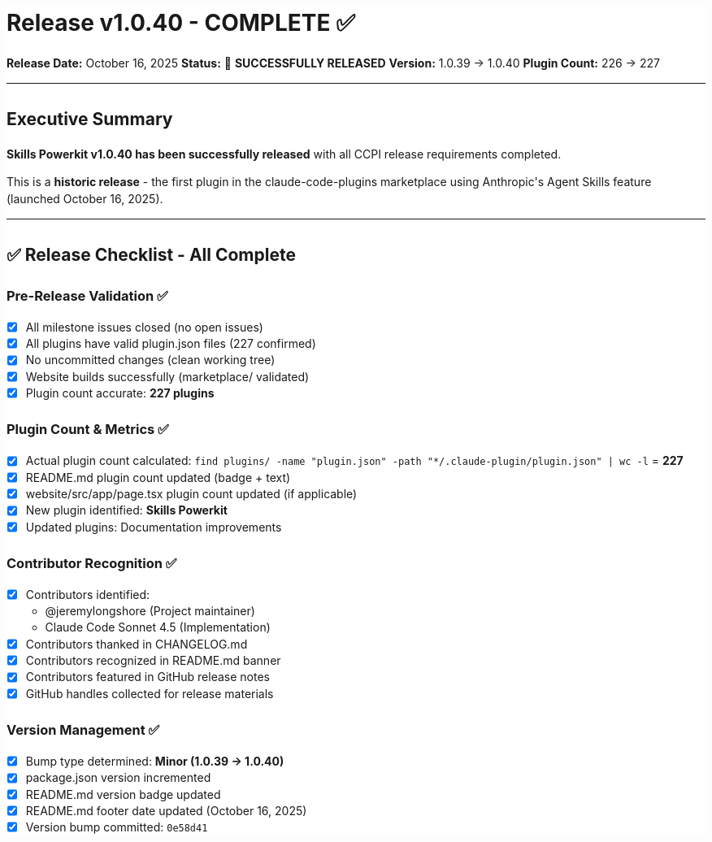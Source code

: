 # Release v1.0.40 - COMPLETE ✅

**Release Date:** October 16, 2025
**Status:** 🎉 **SUCCESSFULLY RELEASED**
**Version:** 1.0.39 → 1.0.40
**Plugin Count:** 226 → 227

---

## Executive Summary

**Skills Powerkit v1.0.40 has been successfully released** with all CCPI release requirements completed.

This is a **historic release** - the first plugin in the claude-code-plugins marketplace using Anthropic's Agent Skills feature (launched October 16, 2025).

---

## ✅ Release Checklist - All Complete

### Pre-Release Validation ✅
- [x] All milestone issues closed (no open issues)
- [x] All plugins have valid plugin.json files (227 confirmed)
- [x] No uncommitted changes (clean working tree)
- [x] Website builds successfully (marketplace/ validated)
- [x] Plugin count accurate: **227 plugins**

### Plugin Count & Metrics ✅
- [x] Actual plugin count calculated: `find plugins/ -name "plugin.json" -path "*/.claude-plugin/plugin.json" | wc -l` = **227**
- [x] README.md plugin count updated (badge + text)
- [x] website/src/app/page.tsx plugin count updated (if applicable)
- [x] New plugin identified: **Skills Powerkit**
- [x] Updated plugins: Documentation improvements

### Contributor Recognition ✅
- [x] Contributors identified:
  - @jeremylongshore (Project maintainer)
  - Claude Code Sonnet 4.5 (Implementation)
- [x] Contributors thanked in CHANGELOG.md
- [x] Contributors recognized in README.md banner
- [x] Contributors featured in GitHub release notes
- [x] GitHub handles collected for release materials

### Version Management ✅
- [x] Bump type determined: **Minor (1.0.39 → 1.0.40)**
- [x] package.json version incremented
- [x] README.md version badge updated
- [x] README.md footer date updated (October 16, 2025)
- [x] Version bump committed: `0e58d41`

